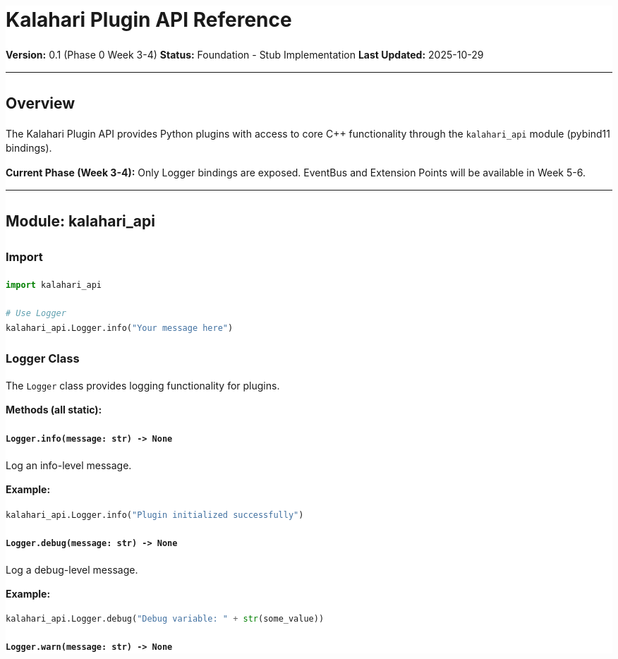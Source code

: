 # Kalahari Plugin API Reference

**Version:** 0.1 (Phase 0 Week 3-4)
**Status:** Foundation - Stub Implementation
**Last Updated:** 2025-10-29

---

## Overview

The Kalahari Plugin API provides Python plugins with access to core C++ functionality through the `kalahari_api` module (pybind11 bindings).

**Current Phase (Week 3-4):** Only Logger bindings are exposed. EventBus and Extension Points will be available in Week 5-6.

---

## Module: kalahari_api

### Import

```python
import kalahari_api

# Use Logger
kalahari_api.Logger.info("Your message here")
```

### Logger Class

The `Logger` class provides logging functionality for plugins.

**Methods (all static):**

#### `Logger.info(message: str) -> None`

Log an info-level message.

**Example:**
```python
kalahari_api.Logger.info("Plugin initialized successfully")
```

#### `Logger.debug(message: str) -> None`

Log a debug-level message.

**Example:**
```python
kalahari_api.Logger.debug("Debug variable: " + str(some_value))
```

#### `Logger.warn(message: str) -> None`
